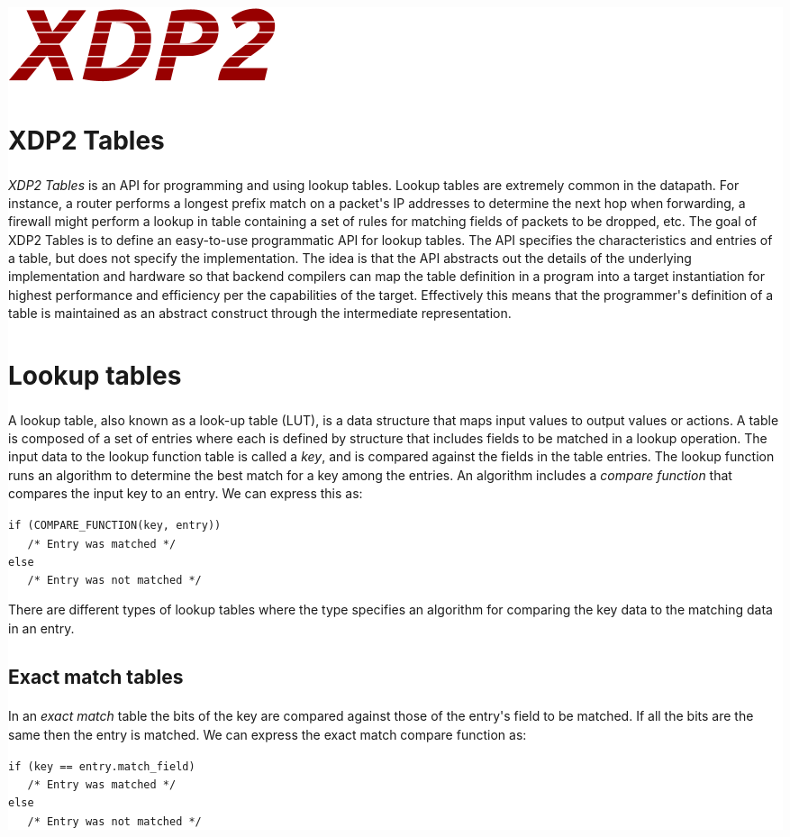 <img src="images/xdp2.png" alt="XDP2 logo"/>

XDP2 Tables
===========

*XDP2 Tables* is an API for programming and using lookup tables. Lookup tables
are extremely common in the datapath. For instance, a router performs
a longest prefix match on a packet's IP addresses to determine the next hop
when forwarding, a firewall might perform a lookup in table containing a set
of rules for matching fields of packets to be dropped, etc. The goal of XDP2
Tables is to define an easy-to-use programmatic API for lookup tables. The API
specifies the characteristics and entries of a table, but does not specify the
implementation. The idea is that the API abstracts out the details of the
underlying implementation and hardware so that backend compilers can map the
table definition in a program into a target instantiation for highest
performance and efficiency per the capabilities of the target. Effectively this
means that the programmer's definition of a table is maintained as an abstract
construct through the intermediate representation.

Lookup tables
=============

A lookup table, also known as a look-up table (LUT), is a data structure that
maps input values to output values or actions. A table is composed of a set of
entries where each is defined by structure that includes fields to be matched
in a lookup operation. The input data to the lookup function table is called a
*key*, and is compared against the fields in the table entries. The lookup
function runs an algorithm to determine the best match for a key among the
entries. An algorithm includes a *compare function* that compares the input key to an entry. We can express this as:

```
if (COMPARE_FUNCTION(key, entry))
   /* Entry was matched */
else
   /* Entry was not matched */
```

There are different types of lookup tables where the type specifies an
algorithm for comparing the key data to the matching data in an entry.

Exact match tables
------------------

In an *exact match* table the bits of the key are compared against those of the
entry's field to be matched. If all the bits are the same then the entry is
matched. We can express the exact match compare function as:

```
if (key == entry.match_field)
   /* Entry was matched */
else
   /* Entry was not matched */
```
